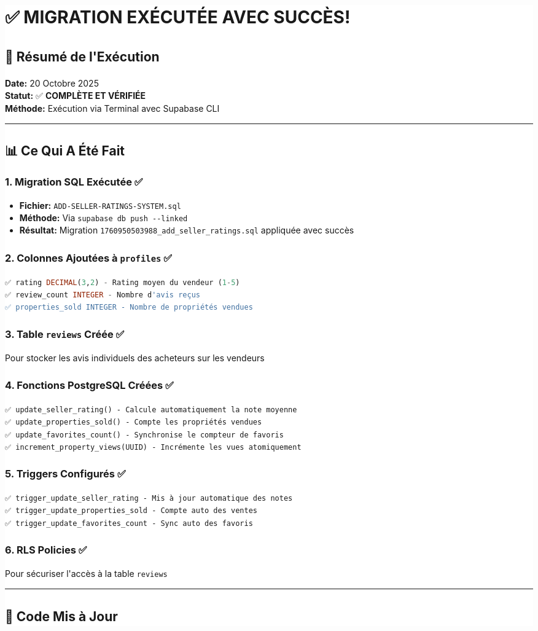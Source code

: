 # ✅ MIGRATION EXÉCUTÉE AVEC SUCCÈS!

## 🎉 Résumé de l'Exécution

**Date:** 20 Octobre 2025  
**Statut:** ✅ **COMPLÈTE ET VÉRIFIÉE**  
**Méthode:** Exécution via Terminal avec Supabase CLI

---

## 📊 Ce Qui A Été Fait

### 1. Migration SQL Exécutée ✅
- **Fichier:** `ADD-SELLER-RATINGS-SYSTEM.sql`
- **Méthode:** Via `supabase db push --linked`
- **Résultat:** Migration `1760950503988_add_seller_ratings.sql` appliquée avec succès

### 2. Colonnes Ajoutées à `profiles` ✅
```sql
✅ rating DECIMAL(3,2) - Rating moyen du vendeur (1-5)
✅ review_count INTEGER - Nombre d'avis reçus
✅ properties_sold INTEGER - Nombre de propriétés vendues
```

### 3. Table `reviews` Créée ✅
Pour stocker les avis individuels des acheteurs sur les vendeurs

### 4. Fonctions PostgreSQL Créées ✅
```
✅ update_seller_rating() - Calcule automatiquement la note moyenne
✅ update_properties_sold() - Compte les propriétés vendues
✅ update_favorites_count() - Synchronise le compteur de favoris
✅ increment_property_views(UUID) - Incrémente les vues atomiquement
```

### 5. Triggers Configurés ✅
```
✅ trigger_update_seller_rating - Mis à jour automatique des notes
✅ trigger_update_properties_sold - Compte auto des ventes
✅ trigger_update_favorites_count - Sync auto des favoris
```

### 6. RLS Policies ✅
Pour sécuriser l'accès à la table `reviews`

---

## 🔧 Code Mis à Jour
